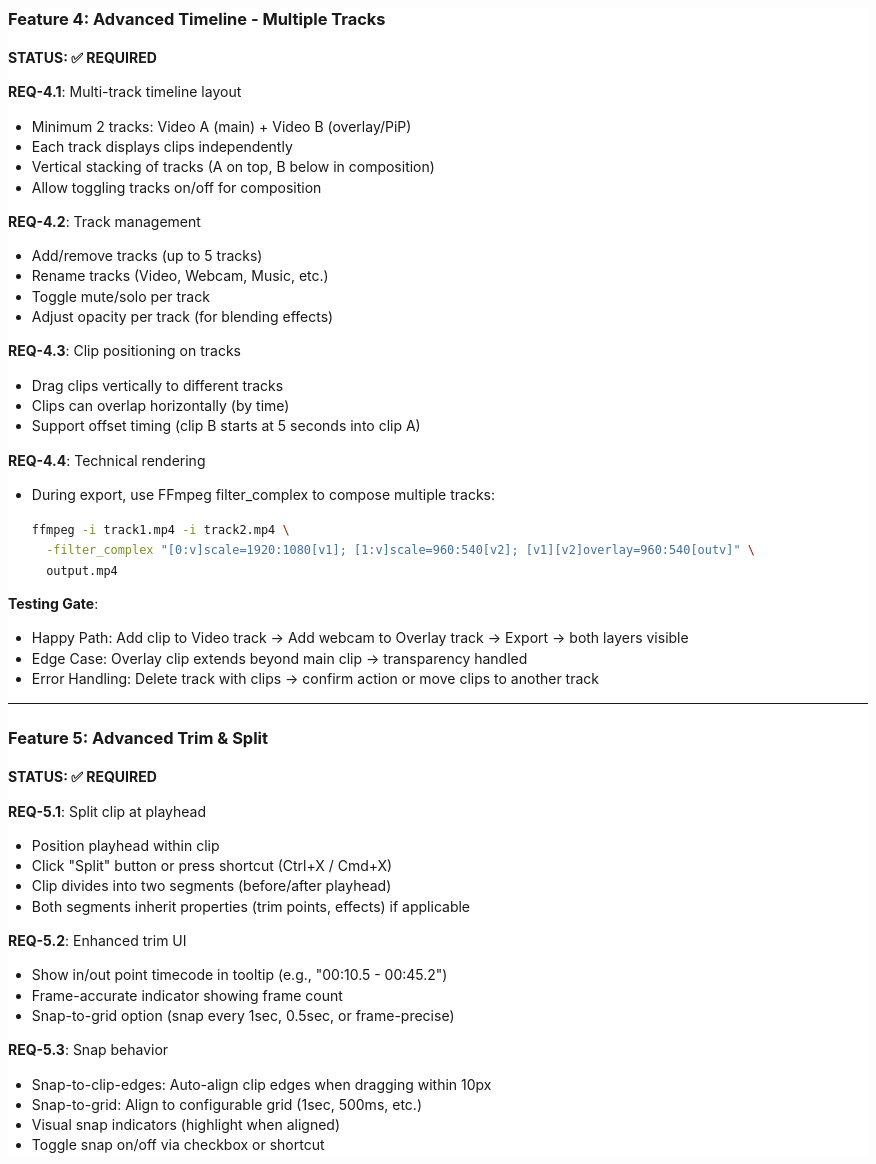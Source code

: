 
### Feature 4: Advanced Timeline - Multiple Tracks
**STATUS: ✅ REQUIRED**

**REQ-4.1**: Multi-track timeline layout
- Minimum 2 tracks: Video A (main) + Video B (overlay/PiP)
- Each track displays clips independently
- Vertical stacking of tracks (A on top, B below in composition)
- Allow toggling tracks on/off for composition

**REQ-4.2**: Track management
- Add/remove tracks (up to 5 tracks)
- Rename tracks (Video, Webcam, Music, etc.)
- Toggle mute/solo per track
- Adjust opacity per track (for blending effects)

**REQ-4.3**: Clip positioning on tracks
- Drag clips vertically to different tracks
- Clips can overlap horizontally (by time)
- Support offset timing (clip B starts at 5 seconds into clip A)

**REQ-4.4**: Technical rendering
- During export, use FFmpeg filter_complex to compose multiple tracks:
  ```bash
  ffmpeg -i track1.mp4 -i track2.mp4 \
    -filter_complex "[0:v]scale=1920:1080[v1]; [1:v]scale=960:540[v2]; [v1][v2]overlay=960:540[outv]" \
    output.mp4
  ```

**Testing Gate**:
- Happy Path: Add clip to Video track → Add webcam to Overlay track → Export → both layers visible
- Edge Case: Overlay clip extends beyond main clip → transparency handled
- Error Handling: Delete track with clips → confirm action or move clips to another track

---

### Feature 5: Advanced Trim & Split
**STATUS: ✅ REQUIRED**

**REQ-5.1**: Split clip at playhead
- Position playhead within clip
- Click "Split" button or press shortcut (Ctrl+X / Cmd+X)
- Clip divides into two segments (before/after playhead)
- Both segments inherit properties (trim points, effects) if applicable

**REQ-5.2**: Enhanced trim UI
- Show in/out point timecode in tooltip (e.g., "00:10.5 - 00:45.2")
- Frame-accurate indicator showing frame count
- Snap-to-grid option (snap every 1sec, 0.5sec, or frame-precise)

**REQ-5.3**: Snap behavior
- Snap-to-clip-edges: Auto-align clip edges when dragging within 10px
- Snap-to-grid: Align to configurable grid (1sec, 500ms, etc.)
- Visual snap indicators (highlight when aligned)
- Toggle snap on/off via checkbox or shortcut
